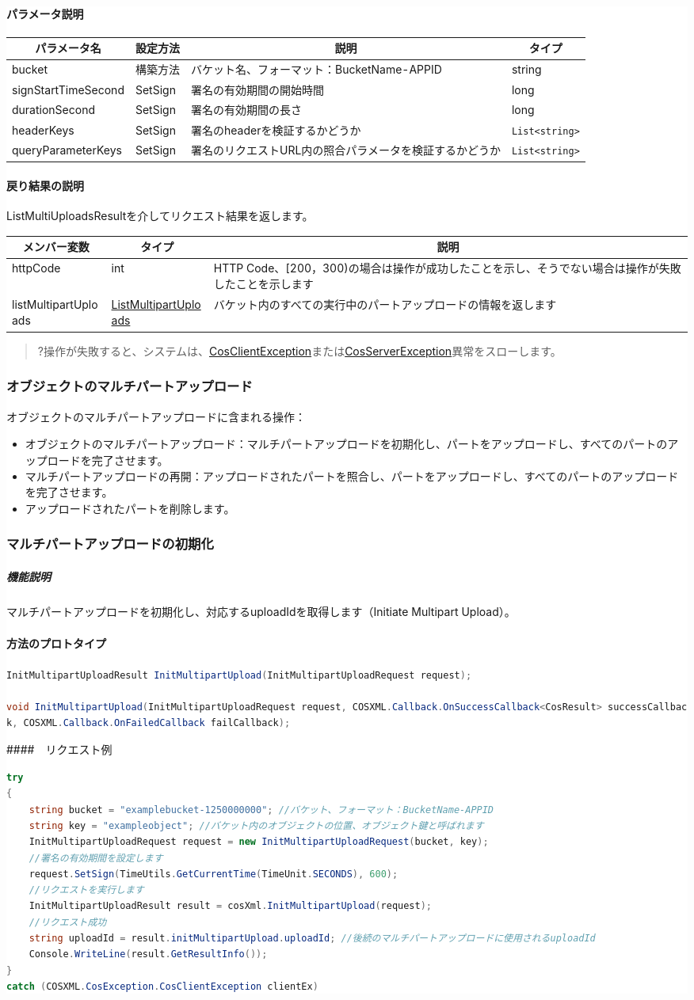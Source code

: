 #### パラメータ説明

| パラメータ名            | 設定方法 | 説明                               | タイプ           |
| ------------------- | -------- | ---------------------------------- | -------------- |
| bucket              | 構築方法 | バケット名、フォーマット：BucketName-APPID | string         |
| signStartTimeSecond | SetSign  | 署名の有効期間の開始時間                 | long           |
| durationSecond      | SetSign  | 署名の有効期間の長さ                     | long           |
| headerKeys          | SetSign  | 署名のheaderを検証するかどうか                | `List<string>` |
| queryParameterKeys  | SetSign  | 署名のリクエストURL内の照合パラメータを検証するかどうか    | `List<string>` |

#### 戻り結果の説明

ListMultiUploadsResultを介してリクエスト結果を返します。

| メンバー変数             | タイプ                                                         | 説明                                                       |
| -------------------- | ------------------------------------------------------------ | ---------------------------------------------------------- |
| httpCode             | int                                                          | HTTP Code、[200，300)の場合は操作が成功したことを示し、そうでない場合は操作が失敗したことを示します |
| listMultipartUploads | [ListMultipartUploads](https://github.com/tencentyun/qcloud-sdk-dotnet/blob/master/QCloudCSharpSDK/COSXML/Model/Tag/ListMultipartUploads.cs) | バケット内のすべての実行中のパートアップロードの情報を返します                   |

> ?操作が失敗すると、システムは、[CosClientException](https://cloud.tencent.com/document/product/436/32874#.E5.AE.A2.E6.88.B7.E7.AB.AF.E5.BC.82.E5.B8.B8)または[CosServerException](https://cloud.tencent.com/document/product/436/32874#.E6.9C.8D.E5.8A.A1.E7.AB.AF.E5.BC.82.E5.B8.B8)異常をスローします。

### オブジェクトのマルチパートアップロード

オブジェクトのマルチパートアップロードに含まれる操作：

- オブジェクトのマルチパートアップロード：マルチパートアップロードを初期化し、パートをアップロードし、すべてのパートのアップロードを完了させます。
- マルチパートアップロードの再開：アップロードされたパートを照合し、パートをアップロードし、すべてのパートのアップロードを完了させます。
- アップロードされたパートを削除します。

### <span id = "INIT_MULIT_UPLOAD">マルチパートアップロードの初期化</span>

##### 機能説明

マルチパートアップロードを初期化し、対応するuploadIdを取得します（Initiate Multipart Upload）。

#### 方法のプロトタイプ

```C#
InitMultipartUploadResult InitMultipartUpload(InitMultipartUploadRequest request);

void InitMultipartUpload(InitMultipartUploadRequest request, COSXML.Callback.OnSuccessCallback<CosResult> successCallback, COSXML.Callback.OnFailedCallback failCallback);
```

####　リクエスト例

```C#
try
{
	string bucket = "examplebucket-1250000000"; //バケット、フォーマット：BucketName-APPID
	string key = "exampleobject"; //バケット内のオブジェクトの位置、オブジェクト鍵と呼ばれます
	InitMultipartUploadRequest request = new InitMultipartUploadRequest(bucket, key);
	//署名の有効期間を設定します
	request.SetSign(TimeUtils.GetCurrentTime(TimeUnit.SECONDS), 600);
	//リクエストを実行します
	InitMultipartUploadResult result = cosXml.InitMultipartUpload(request);
	//リクエスト成功
	string uploadId = result.initMultipartUpload.uploadId; //後続のマルチパートアップロードに使用されるuploadId
	Console.WriteLine(result.GetResultInfo());
}
catch (COSXML.CosException.CosClientException clientEx)
```